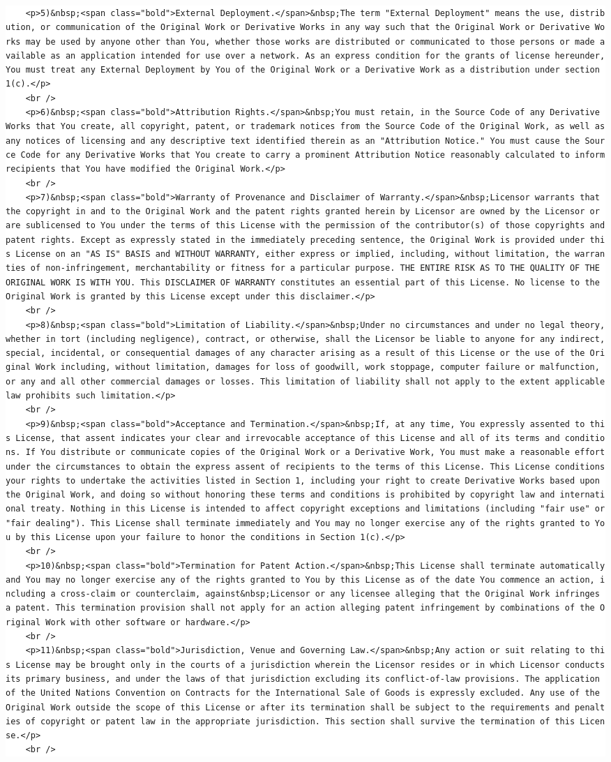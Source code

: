 		<p>5)&nbsp;<span class="bold">External Deployment.</span>&nbsp;The term "External Deployment" means the use, distribution, or communication of the Original Work or Derivative Works in any way such that the Original Work or Derivative Works may be used by anyone other than You, whether those works are distributed or communicated to those persons or made available as an application intended for use over a network. As an express condition for the grants of license hereunder, You must treat any External Deployment by You of the Original Work or a Derivative Work as a distribution under section 1(c).</p>
		<br />
		<p>6)&nbsp;<span class="bold">Attribution Rights.</span>&nbsp;You must retain, in the Source Code of any Derivative Works that You create, all copyright, patent, or trademark notices from the Source Code of the Original Work, as well as any notices of licensing and any descriptive text identified therein as an "Attribution Notice." You must cause the Source Code for any Derivative Works that You create to carry a prominent Attribution Notice reasonably calculated to inform recipients that You have modified the Original Work.</p>
		<br />
		<p>7)&nbsp;<span class="bold">Warranty of Provenance and Disclaimer of Warranty.</span>&nbsp;Licensor warrants that the copyright in and to the Original Work and the patent rights granted herein by Licensor are owned by the Licensor or are sublicensed to You under the terms of this License with the permission of the contributor(s) of those copyrights and patent rights. Except as expressly stated in the immediately preceding sentence, the Original Work is provided under this License on an "AS IS" BASIS and WITHOUT WARRANTY, either express or implied, including, without limitation, the warranties of non-infringement, merchantability or fitness for a particular purpose. THE ENTIRE RISK AS TO THE QUALITY OF THE ORIGINAL WORK IS WITH YOU. This DISCLAIMER OF WARRANTY constitutes an essential part of this License. No license to the Original Work is granted by this License except under this disclaimer.</p>
		<br />
		<p>8)&nbsp;<span class="bold">Limitation of Liability.</span>&nbsp;Under no circumstances and under no legal theory, whether in tort (including negligence), contract, or otherwise, shall the Licensor be liable to anyone for any indirect, special, incidental, or consequential damages of any character arising as a result of this License or the use of the Original Work including, without limitation, damages for loss of goodwill, work stoppage, computer failure or malfunction, or any and all other commercial damages or losses. This limitation of liability shall not apply to the extent applicable law prohibits such limitation.</p>
		<br />
		<p>9)&nbsp;<span class="bold">Acceptance and Termination.</span>&nbsp;If, at any time, You expressly assented to this License, that assent indicates your clear and irrevocable acceptance of this License and all of its terms and conditions. If You distribute or communicate copies of the Original Work or a Derivative Work, You must make a reasonable effort under the circumstances to obtain the express assent of recipients to the terms of this License. This License conditions your rights to undertake the activities listed in Section 1, including your right to create Derivative Works based upon the Original Work, and doing so without honoring these terms and conditions is prohibited by copyright law and international treaty. Nothing in this License is intended to affect copyright exceptions and limitations (including "fair use" or "fair dealing"). This License shall terminate immediately and You may no longer exercise any of the rights granted to You by this License upon your failure to honor the conditions in Section 1(c).</p>
		<br />
		<p>10)&nbsp;<span class="bold">Termination for Patent Action.</span>&nbsp;This License shall terminate automatically and You may no longer exercise any of the rights granted to You by this License as of the date You commence an action, including a cross-claim or counterclaim, against&nbsp;Licensor or any licensee alleging that the Original Work infringes a patent. This termination provision shall not apply for an action alleging patent infringement by combinations of the Original Work with other software or hardware.</p>
		<br />
		<p>11)&nbsp;<span class="bold">Jurisdiction, Venue and Governing Law.</span>&nbsp;Any action or suit relating to this License may be brought only in the courts of a jurisdiction wherein the Licensor resides or in which Licensor conducts its primary business, and under the laws of that jurisdiction excluding its conflict-of-law provisions. The application of the United Nations Convention on Contracts for the International Sale of Goods is expressly excluded. Any use of the Original Work outside the scope of this License or after its termination shall be subject to the requirements and penalties of copyright or patent law in the appropriate jurisdiction. This section shall survive the termination of this License.</p>
		<br />